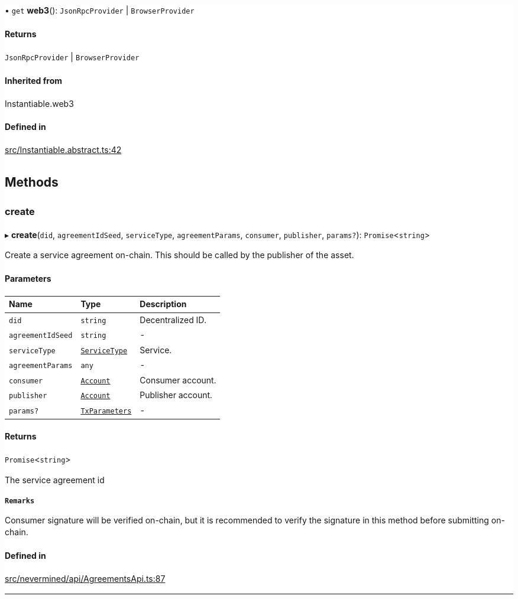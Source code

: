 • `get` **web3**(): `JsonRpcProvider` \| `BrowserProvider`

#### Returns

`JsonRpcProvider` \| `BrowserProvider`

#### Inherited from

Instantiable.web3

#### Defined in

[src/Instantiable.abstract.ts:42](https://github.com/nevermined-io/sdk-js/blob/bb26f8ab/src/Instantiable.abstract.ts#L42)

## Methods

### create

▸ **create**(`did`, `agreementIdSeed`, `serviceType`, `agreementParams`, `consumer`, `publisher`, `params?`): `Promise`<`string`\>

Create a service agreement on-chain. This should be called by the publisher of the asset.

#### Parameters

| Name              | Type                                              | Description        |
| :---------------- | :------------------------------------------------ | :----------------- |
| `did`             | `string`                                          | Decentralized ID.  |
| `agreementIdSeed` | `string`                                          | -                  |
| `serviceType`     | [`ServiceType`](../code-reference.md#servicetype) | Service.           |
| `agreementParams` | `any`                                             | -                  |
| `consumer`        | [`Account`](Account.md)                           | Consumer account.  |
| `publisher`       | [`Account`](Account.md)                           | Publisher account. |
| `params?`         | [`TxParameters`](../interfaces/TxParameters.md)   | -                  |

#### Returns

`Promise`<`string`\>

The service agreement id

**`Remarks`**

Consumer signature will be verified on-chain, but it is recommended to verify the signature
in this method before submitting on-chain.

#### Defined in

[src/nevermined/api/AgreementsApi.ts:87](https://github.com/nevermined-io/sdk-js/blob/bb26f8ab/src/nevermined/api/AgreementsApi.ts#L87)

---